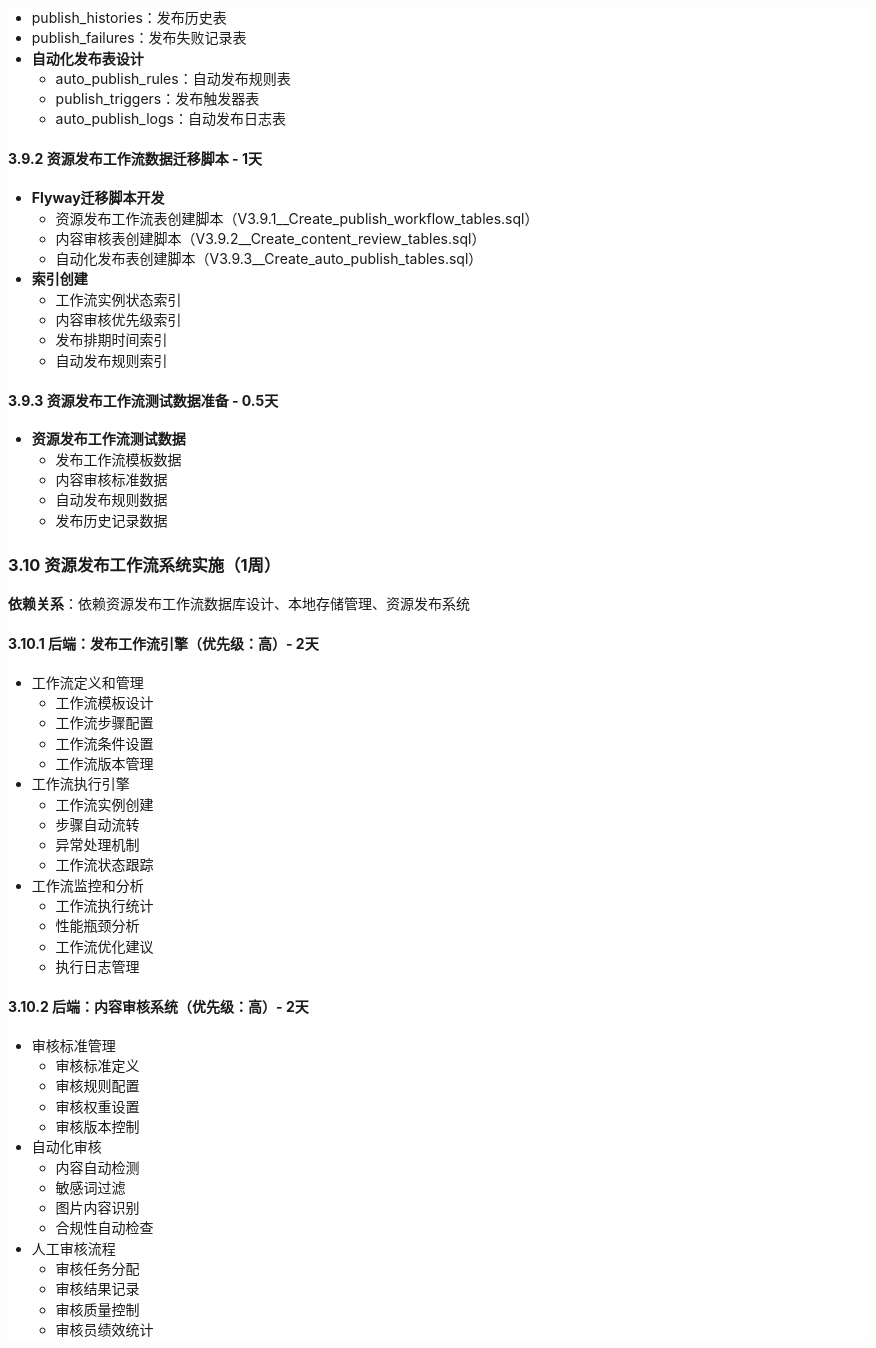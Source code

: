   - publish_histories：发布历史表
  - publish_failures：发布失败记录表
- **自动化发布表设计**
  - auto_publish_rules：自动发布规则表
  - publish_triggers：发布触发器表
  - auto_publish_logs：自动发布日志表

#### 3.9.2 资源发布工作流数据迁移脚本 - 1天
- **Flyway迁移脚本开发**
  - 资源发布工作流表创建脚本（V3.9.1__Create_publish_workflow_tables.sql）
  - 内容审核表创建脚本（V3.9.2__Create_content_review_tables.sql）
  - 自动化发布表创建脚本（V3.9.3__Create_auto_publish_tables.sql）
- **索引创建**
  - 工作流实例状态索引
  - 内容审核优先级索引
  - 发布排期时间索引
  - 自动发布规则索引

#### 3.9.3 资源发布工作流测试数据准备 - 0.5天
- **资源发布工作流测试数据**
  - 发布工作流模板数据
  - 内容审核标准数据
  - 自动发布规则数据
  - 发布历史记录数据

### 3.10 资源发布工作流系统实施（1周）
**依赖关系**：依赖资源发布工作流数据库设计、本地存储管理、资源发布系统

#### 3.10.1 后端：发布工作流引擎（优先级：高）- 2天
- 工作流定义和管理
  - 工作流模板设计
  - 工作流步骤配置
  - 工作流条件设置
  - 工作流版本管理
- 工作流执行引擎
  - 工作流实例创建
  - 步骤自动流转
  - 异常处理机制
  - 工作流状态跟踪
- 工作流监控和分析
  - 工作流执行统计
  - 性能瓶颈分析
  - 工作流优化建议
  - 执行日志管理

#### 3.10.2 后端：内容审核系统（优先级：高）- 2天
- 审核标准管理
  - 审核标准定义
  - 审核规则配置
  - 审核权重设置
  - 审核版本控制
- 自动化审核
  - 内容自动检测
  - 敏感词过滤
  - 图片内容识别
  - 合规性自动检查
- 人工审核流程
  - 审核任务分配
  - 审核结果记录
  - 审核质量控制
  - 审核员绩效统计
